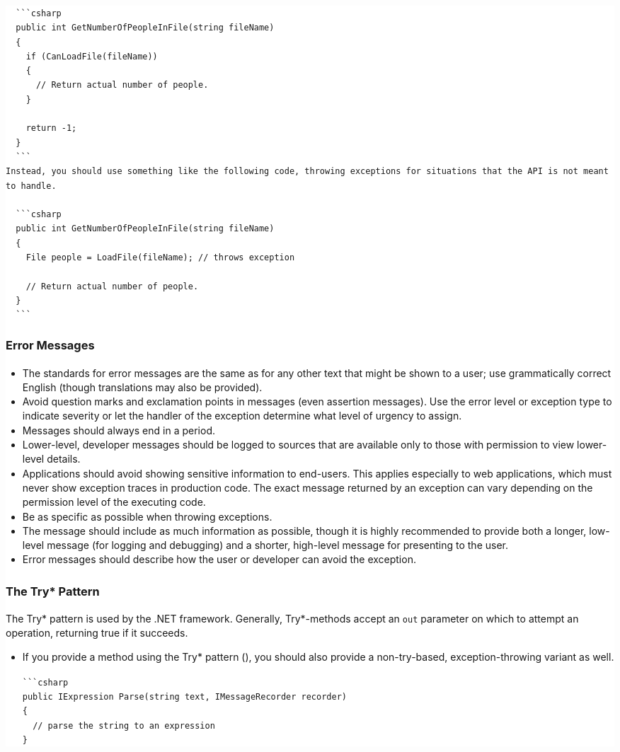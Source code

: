       ```csharp
      public int GetNumberOfPeopleInFile(string fileName)
      {
        if (CanLoadFile(fileName))
        {
          // Return actual number of people.
        }

        return -1;
      }
      ```
    Instead, you should use something like the following code, throwing exceptions for situations that the API is not meant to handle.

      ```csharp
      public int GetNumberOfPeopleInFile(string fileName)
      {
        File people = LoadFile(fileName); // throws exception

        // Return actual number of people.
      }
      ```

###	Error Messages

* The standards for error messages are the same as for any other text that might be shown to a user; use grammatically correct English (though translations may also be provided).
* Avoid question marks and exclamation points in messages (even assertion messages). Use the error level or exception type to indicate severity or let the handler of the exception determine what level of urgency to assign.
* Messages should always end in a period.
* Lower-level, developer messages should be logged to sources that are available only to those with permission to view lower-level details.
* Applications should avoid showing sensitive information to end-users. This applies especially to web applications, which must never show exception traces in production code. The exact message returned by an exception can vary depending on the permission level of the executing code.
* Be as specific as possible when throwing exceptions.
* The message should include as much information as possible, though it is highly recommended to provide both a longer, low-level message (for logging and debugging) and a shorter, high-level message for presenting to the user.
* Error messages should describe how the user or developer can avoid the exception.

###	The Try* Pattern

The Try\* pattern is used by the .NET framework. Generally, Try\*-methods accept an `out` parameter on which to attempt an operation, returning true if it succeeds.

* If you provide a method using the Try* pattern (), you should also provide a non-try-based, exception-throwing variant as well.

      ```csharp
      public IExpression Parse(string text, IMessageRecorder recorder)
      {
        // parse the string to an expression
      }
